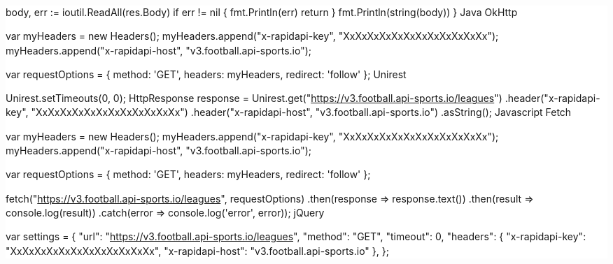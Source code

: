   body, err := ioutil.ReadAll(res.Body)
  if err != nil {
    fmt.Println(err)
    return
  }
  fmt.Println(string(body))
}
Java
OkHttp

var myHeaders = new Headers();
myHeaders.append("x-rapidapi-key", "XxXxXxXxXxXxXxXxXxXxXxXx");
myHeaders.append("x-rapidapi-host", "v3.football.api-sports.io");

var requestOptions = {
  method: 'GET',
  headers: myHeaders,
  redirect: 'follow'
};
Unirest

Unirest.setTimeouts(0, 0);
HttpResponse<String> response = Unirest.get("https://v3.football.api-sports.io/leagues")
  .header("x-rapidapi-key", "XxXxXxXxXxXxXxXxXxXxXxXx")
  .header("x-rapidapi-host", "v3.football.api-sports.io")
  .asString();
Javascript
Fetch

var myHeaders = new Headers();
myHeaders.append("x-rapidapi-key", "XxXxXxXxXxXxXxXxXxXxXxXx");
myHeaders.append("x-rapidapi-host", "v3.football.api-sports.io");

var requestOptions = {
  method: 'GET',
  headers: myHeaders,
  redirect: 'follow'
};

fetch("https://v3.football.api-sports.io/leagues", requestOptions)
  .then(response => response.text())
  .then(result => console.log(result))
  .catch(error => console.log('error', error));
jQuery

var settings = {
  "url": "https://v3.football.api-sports.io/leagues",
  "method": "GET",
  "timeout": 0,
  "headers": {
    "x-rapidapi-key": "XxXxXxXxXxXxXxXxXxXxXxXx",
    "x-rapidapi-host": "v3.football.api-sports.io"
  },
};
